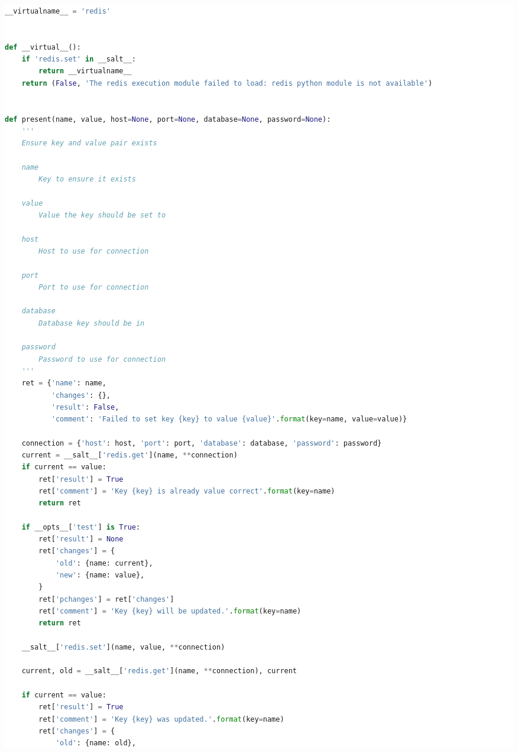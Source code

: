 ```python
__virtualname__ = 'redis'


def __virtual__():
    if 'redis.set' in __salt__:
        return __virtualname__
    return (False, 'The redis execution module failed to load: redis python module is not available')


def present(name, value, host=None, port=None, database=None, password=None):
    '''
    Ensure key and value pair exists

    name
        Key to ensure it exists

    value
        Value the key should be set to

    host
        Host to use for connection

    port
        Port to use for connection

    database
        Database key should be in

    password
        Password to use for connection
    '''
    ret = {'name': name,
           'changes': {},
           'result': False,
           'comment': 'Failed to set key {key} to value {value}'.format(key=name, value=value)}

    connection = {'host': host, 'port': port, 'database': database, 'password': password}
    current = __salt__['redis.get'](name, **connection)
    if current == value:
        ret['result'] = True
        ret['comment'] = 'Key {key} is already value correct'.format(key=name)
        return ret

    if __opts__['test'] is True:
        ret['result'] = None
        ret['changes'] = {
            'old': {name: current},
            'new': {name: value},
        }
        ret['pchanges'] = ret['changes']
        ret['comment'] = 'Key {key} will be updated.'.format(key=name)
        return ret

    __salt__['redis.set'](name, value, **connection)

    current, old = __salt__['redis.get'](name, **connection), current

    if current == value:
        ret['result'] = True
        ret['comment'] = 'Key {key} was updated.'.format(key=name)
        ret['changes'] = {
            'old': {name: old},
```